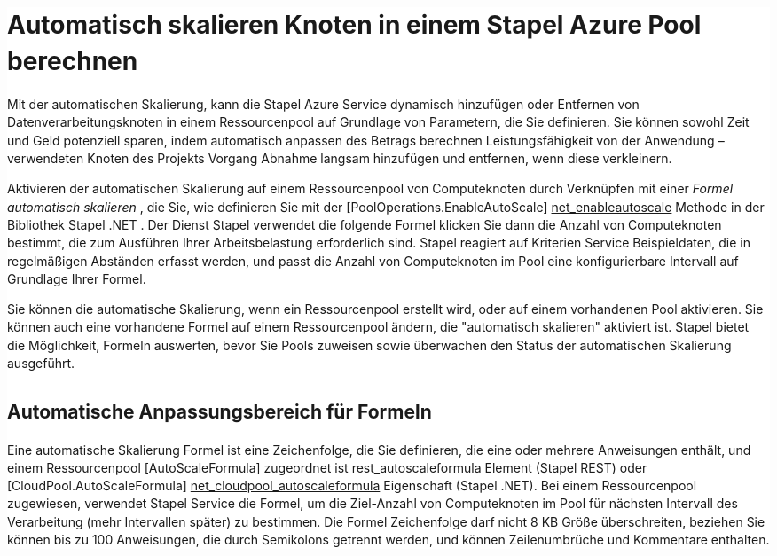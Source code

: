 <properties
    pageTitle="Automatisch berechnen Maßstab Knoten in einem Stapel Azure Pool | Microsoft Azure"
    description="Aktivieren der automatischen Skalierung auf einem Ressourcenpool Cloud Die Anzahl der berechnen Knoten im Pool dynamisch angepasst."
    services="batch"
    documentationCenter=""
    authors="mmacy"
    manager="timlt"
    editor="tysonn"/>

<tags
    ms.service="batch"
    ms.devlang="na"
    ms.topic="article"
    ms.tgt_pltfrm="vm-windows"
    ms.workload="multiple"
    ms.date="10/14/2016"
    ms.author="marsma"/>

# <a name="automatically-scale-compute-nodes-in-an-azure-batch-pool"></a>Automatisch skalieren Knoten in einem Stapel Azure Pool berechnen

Mit der automatischen Skalierung, kann die Stapel Azure Service dynamisch hinzufügen oder Entfernen von Datenverarbeitungsknoten in einem Ressourcenpool auf Grundlage von Parametern, die Sie definieren. Sie können sowohl Zeit und Geld potenziell sparen, indem automatisch anpassen des Betrags berechnen Leistungsfähigkeit von der Anwendung – verwendeten Knoten des Projekts Vorgang Abnahme langsam hinzufügen und entfernen, wenn diese verkleinern.

Aktivieren der automatischen Skalierung auf einem Ressourcenpool von Computeknoten durch Verknüpfen mit einer *Formel automatisch skalieren* , die Sie, wie definieren Sie mit der [PoolOperations.EnableAutoScale] [ net_enableautoscale] Methode in der Bibliothek [Stapel .NET](batch-dotnet-get-started.md) . Der Dienst Stapel verwendet die folgende Formel klicken Sie dann die Anzahl von Computeknoten bestimmt, die zum Ausführen Ihrer Arbeitsbelastung erforderlich sind. Stapel reagiert auf Kriterien Service Beispieldaten, die in regelmäßigen Abständen erfasst werden, und passt die Anzahl von Computeknoten im Pool eine konfigurierbare Intervall auf Grundlage Ihrer Formel.

Sie können die automatische Skalierung, wenn ein Ressourcenpool erstellt wird, oder auf einem vorhandenen Pool aktivieren. Sie können auch eine vorhandene Formel auf einem Ressourcenpool ändern, die "automatisch skalieren" aktiviert ist. Stapel bietet die Möglichkeit, Formeln auswerten, bevor Sie Pools zuweisen sowie überwachen den Status der automatischen Skalierung ausgeführt.

## <a name="automatic-scaling-formulas"></a>Automatische Anpassungsbereich für Formeln

Eine automatische Skalierung Formel ist eine Zeichenfolge, die Sie definieren, die eine oder mehrere Anweisungen enthält, und einem Ressourcenpool [AutoScaleFormula] zugeordnet ist[ rest_autoscaleformula] Element (Stapel REST) oder [CloudPool.AutoScaleFormula] [ net_cloudpool_autoscaleformula] Eigenschaft (Stapel .NET). Bei einem Ressourcenpool zugewiesen, verwendet Stapel Service die Formel, um die Ziel-Anzahl von Computeknoten im Pool für nächsten Intervall des Verarbeitung (mehr Intervallen später) zu bestimmen. Die Formel Zeichenfolge darf nicht 8 KB Größe überschreiten, beziehen Sie können bis zu 100 Anweisungen, die durch Semikolons getrennt werden, und können Zeilenumbrüche und Kommentare enthalten.


[net_api]: https://msdn.microsoft.com/library/azure/mt348682.aspx
[net_batchclient]: http://msdn.microsoft.com/library/azure/microsoft.azure.batch.batchclient.aspx
[net_cloudpool]: https://msdn.microsoft.com/library/azure/microsoft.azure.batch.cloudpool.aspx
[net_cloudpool_autoscaleformula]: https://msdn.microsoft.com/library/azure/microsoft.azure.batch.cloudpool.autoscaleformula.aspx
[net_cloudpool_autoscaleevalinterval]: https://msdn.microsoft.com/library/azure/microsoft.azure.batch.cloudpool.autoscaleevaluationinterval.aspx
[net_enableautoscale]: https://msdn.microsoft.com/library/azure/microsoft.azure.batch.pooloperations.enableautoscale.aspx
[net_maxtasks]: https://msdn.microsoft.com/library/azure/microsoft.azure.batch.cloudpool.maxtaskspercomputenode.aspx
[net_poolops_resizepool]: https://msdn.microsoft.com/library/azure/microsoft.azure.batch.pooloperations.resizepool.aspx
[rest_api]: https://msdn.microsoft.com/library/azure/dn820158.aspx
[rest_autoscaleformula]: https://msdn.microsoft.com/library/azure/dn820173.aspx
[rest_autoscaleinterval]: https://msdn.microsoft.com/library/azure/dn820173.aspx
[rest_enableautoscale]: https://msdn.microsoft.com/library/azure/dn820173.aspx